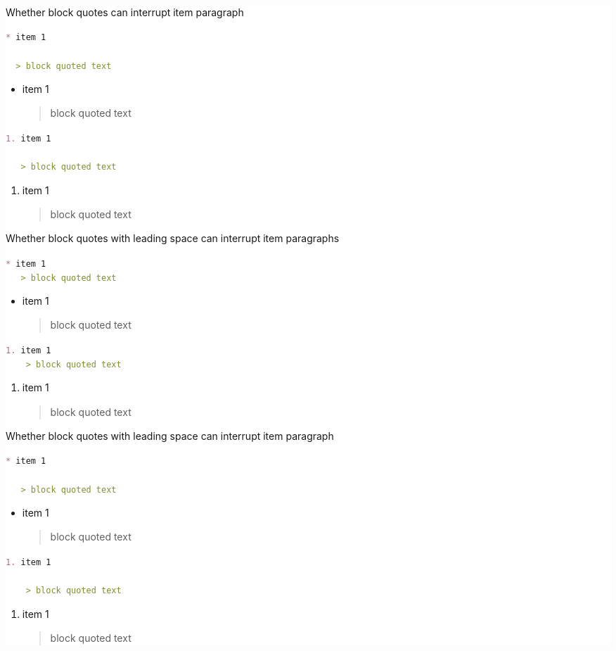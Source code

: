 Whether block quotes can interrupt item paragraph

```markdown
* item 1

  > block quoted text
```

* item 1

  > block quoted text

```markdown
1. item 1

   > block quoted text
```

1. item 1

   > block quoted text

Whether block quotes with leading space can interrupt item paragraphs

```markdown
* item 1
   > block quoted text
```

* item 1
   > block quoted text

```markdown
1. item 1
    > block quoted text
```

1. item 1
    > block quoted text


Whether block quotes with leading space can interrupt item paragraph

```markdown
* item 1

   > block quoted text
```

* item 1

   > block quoted text

```markdown
1. item 1

    > block quoted text
```

1. item 1

    > block quoted text
